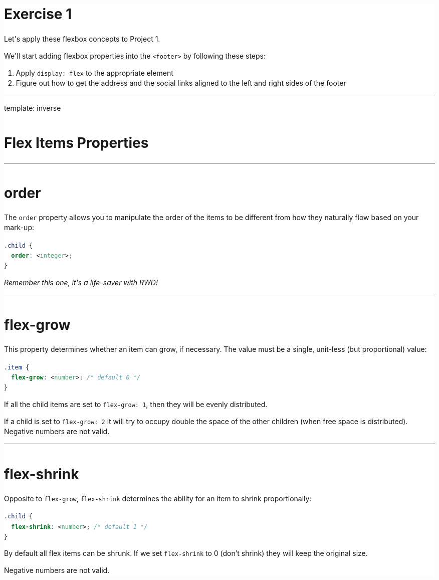
# Exercise 1

Let's apply these flexbox concepts to Project 1.

We'll start adding flexbox properties into the `<footer>` by following these steps:

1. Apply `display: flex` to the appropriate element
2. Figure out how to get the address and the social links aligned to the left and right sides of the footer

---

template: inverse

# Flex Items Properties

---

# order

The `order` property allows you to manipulate the order of the items to be different from how they naturally flow based on your mark-up:

```css
.child {
  order: <integer>;
}
```

_Remember this one, it's a life-saver with RWD!_

---

# flex-grow

This property determines whether an item can grow, if necessary. The value must be a single, unit-less (but proportional) value:

```css
.item {
  flex-grow: <number>; /* default 0 */
}
```

If all the child items are set to `flex-grow: 1`, then they will be evenly distributed.

If a child is set to `flex-grow: 2` it will try to occupy double the space of the other children (when free space is distributed). Negative numbers are not valid.

---

# flex-shrink

Opposite to `flex-grow`, `flex-shrink` determines the ability for an item to shrink proportionally:

```css
.child {
  flex-shrink: <number>; /* default 1 */
}
```

By default all flex items can be shrunk. If we set `flex-shrink` to 0 (don’t shrink) they will keep the original size.

Negative numbers are not valid.
